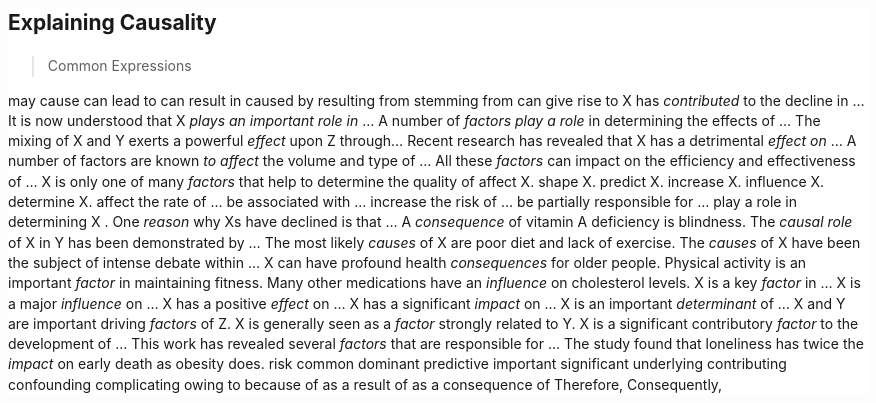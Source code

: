 ## Explaining Causality
> Common Expressions

may cause
can lead to
can result in
caused by
resulting from
stemming from
can give rise to
X has _contributed_ to the decline in …
It is now understood that X _plays an important role in_ …
A number of _factors play a role_ in determining the effects of …
The mixing of X and Y exerts a powerful _effect_ upon Z through…
Recent research has revealed that X has a detrimental _effect on_ …
A number of factors are known _to affect_ the volume and type of …
All these _factors_ can impact on the efficiency and effectiveness of …
X is only one of many _factors_ that help to determine the quality of
affect X.
shape X.
predict X.
increase X.
influence X.
determine X.
affect the rate of …
be associated with …
increase the risk of …
be partially responsible for …
play a role in determining X .
One _reason_ why Xs have declined is that …
A _consequence_ of vitamin A deficiency is blindness.
The _causal role_ of X in Y has been demonstrated by …
The most likely _causes_ of X are poor diet and lack of exercise.
The _causes_ of X have been the subject of intense debate within …
X can have profound health _consequences_ for older people.
Physical activity is an important _factor_ in maintaining fitness.
Many other medications have an _influence_ on cholesterol levels.
X is a key _factor_ in …
X is a major _influence_ on …
X has a positive _effect_ on …
X has a significant _impact_ on …
X is an important _determinant_ of …
X and Y are important driving _factors_ of Z.
X is generally seen as a _factor_ strongly related to Y.
X is a significant contributory _factor_ to the development of …
This work has revealed several _factors_ that are responsible for …
The study found that loneliness has twice the _impact_ on early death as obesity does.
risk
common
dominant
predictive
important
significant
underlying
contributing
confounding
complicating
owing to
because of
as a result of
as a consequence of
Therefore,
Consequently,